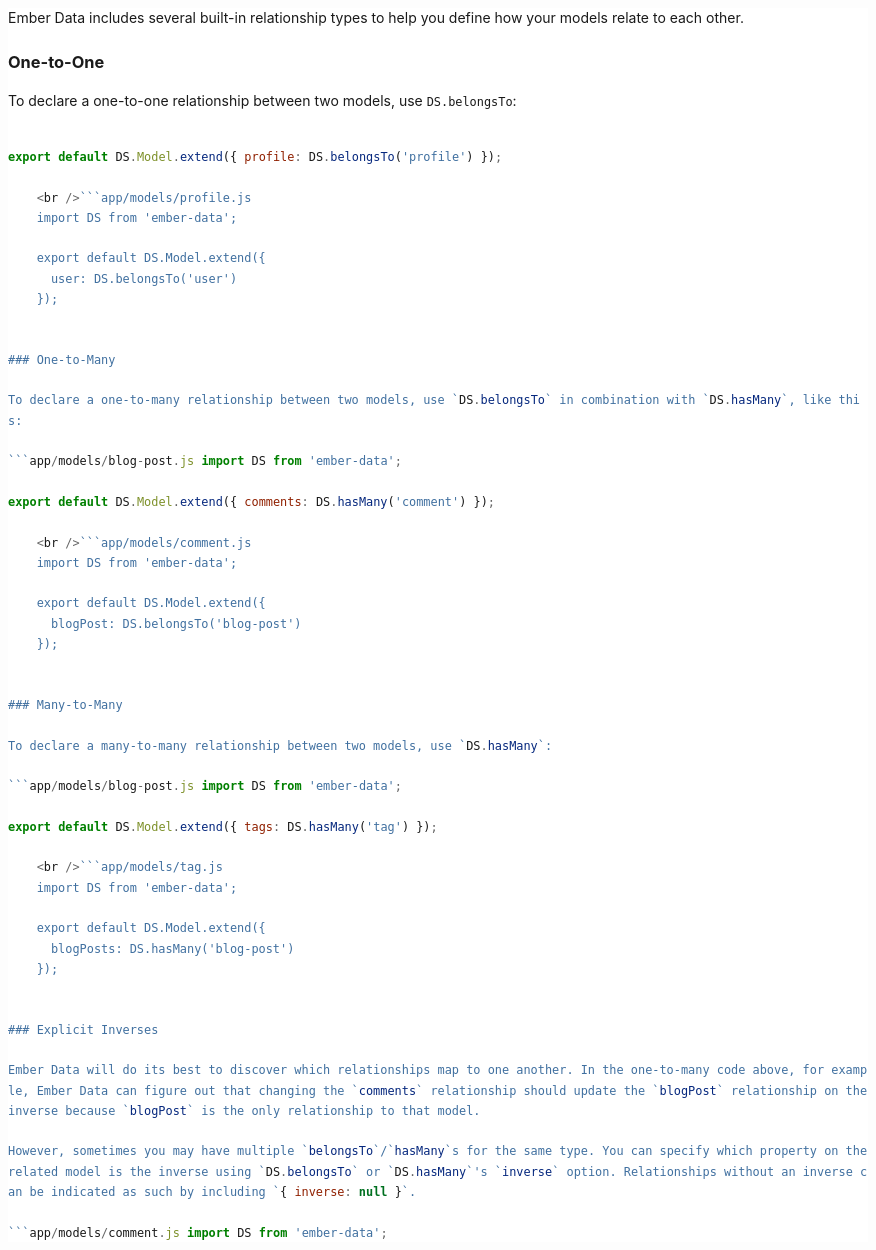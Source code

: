 Ember Data includes several built-in relationship types to help you define how your models relate to each other.

### One-to-One

To declare a one-to-one relationship between two models, use `DS.belongsTo`:

```app/models/user.js import DS from 'ember-data';

export default DS.Model.extend({ profile: DS.belongsTo('profile') });

    <br />```app/models/profile.js
    import DS from 'ember-data';
    
    export default DS.Model.extend({
      user: DS.belongsTo('user')
    });
    

### One-to-Many

To declare a one-to-many relationship between two models, use `DS.belongsTo` in combination with `DS.hasMany`, like this:

```app/models/blog-post.js import DS from 'ember-data';

export default DS.Model.extend({ comments: DS.hasMany('comment') });

    <br />```app/models/comment.js
    import DS from 'ember-data';
    
    export default DS.Model.extend({
      blogPost: DS.belongsTo('blog-post')
    });
    

### Many-to-Many

To declare a many-to-many relationship between two models, use `DS.hasMany`:

```app/models/blog-post.js import DS from 'ember-data';

export default DS.Model.extend({ tags: DS.hasMany('tag') });

    <br />```app/models/tag.js
    import DS from 'ember-data';
    
    export default DS.Model.extend({
      blogPosts: DS.hasMany('blog-post')
    });
    

### Explicit Inverses

Ember Data will do its best to discover which relationships map to one another. In the one-to-many code above, for example, Ember Data can figure out that changing the `comments` relationship should update the `blogPost` relationship on the inverse because `blogPost` is the only relationship to that model.

However, sometimes you may have multiple `belongsTo`/`hasMany`s for the same type. You can specify which property on the related model is the inverse using `DS.belongsTo` or `DS.hasMany`'s `inverse` option. Relationships without an inverse can be indicated as such by including `{ inverse: null }`.

```app/models/comment.js import DS from 'ember-data';

```